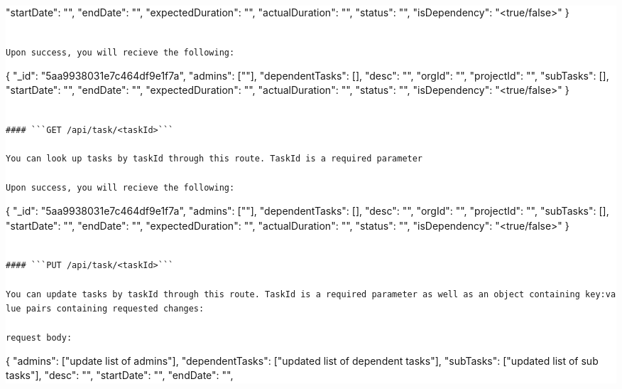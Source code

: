   "startDate": "<updated start date>",
  "endDate": "<updated end date>",
  "expectedDuration": "<updated expected duration>",
  "actualDuration": "<updated actual duration>",
  "status": "<updated status>",
  "isDependency": "<true/false>"
}
```

Upon success, you will recieve the following:
```
{
    "_id": "5aa9938031e7c464df9e1f7a",
    "admins": ["<array of userIds with admin rights>"],
    "dependentTasks": [<array of taskIds that are dependent on this one>],
    "desc": "<task description>",
    "orgId": "<orgId of parent organization>",
    "projectId": "<projectId>",
    "subTasks": [<array of child tasks>],
    "startDate": "<updated start date>",
    "endDate": "<updated end date>",
    "expectedDuration": "<updated expected duration>",
    "actualDuration": "<updated actual duration>",
    "status": "<updated status>",
    "isDependency": "<true/false>"
}
```

#### ```GET /api/task/<taskId>```

You can look up tasks by taskId through this route. TaskId is a required parameter

Upon success, you will recieve the following:
```
{
    "_id": "5aa9938031e7c464df9e1f7a",
    "admins": ["<array of userIds with admin rights>"],
    "dependentTasks": [<array of taskIds that are dependent on this one>],
    "desc": "<task description>",
    "orgId": "<orgId of parent organization>",
    "projectId": "<projectId>",
    "subTasks": [<array of child tasks>],
    "startDate": "<updated start date>",
    "endDate": "<updated end date>",
    "expectedDuration": "<updated expected duration>",
    "actualDuration": "<updated actual duration>",
    "status": "<updated status>",
    "isDependency": "<true/false>"
}
```

#### ```PUT /api/task/<taskId>```

You can update tasks by taskId through this route. TaskId is a required parameter as well as an object containing key:value pairs containing requested changes:

request body:
```
  {
    "admins": ["update list of admins"],
    "dependentTasks": ["updated list of dependent tasks"],
    "subTasks": ["updated list of sub tasks"],
    "desc": "<updated description>",
    "startDate": "<updated start date>",
    "endDate": "<updated end date>",
